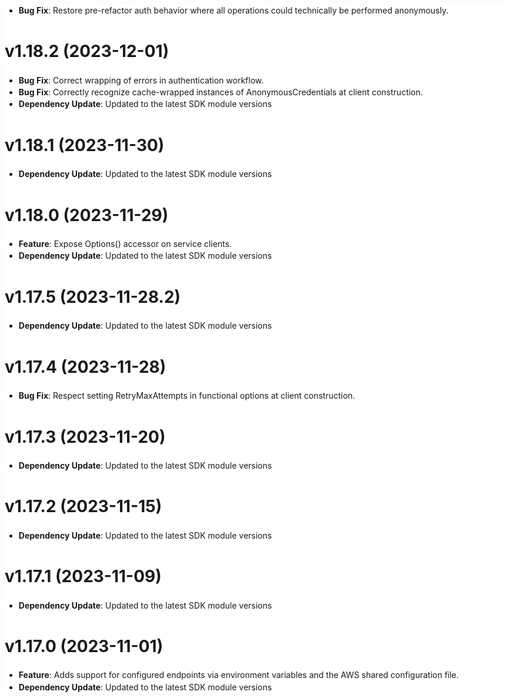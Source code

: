 * **Bug Fix**: Restore pre-refactor auth behavior where all operations could technically be performed anonymously.

# v1.18.2 (2023-12-01)

* **Bug Fix**: Correct wrapping of errors in authentication workflow.
* **Bug Fix**: Correctly recognize cache-wrapped instances of AnonymousCredentials at client construction.
* **Dependency Update**: Updated to the latest SDK module versions

# v1.18.1 (2023-11-30)

* **Dependency Update**: Updated to the latest SDK module versions

# v1.18.0 (2023-11-29)

* **Feature**: Expose Options() accessor on service clients.
* **Dependency Update**: Updated to the latest SDK module versions

# v1.17.5 (2023-11-28.2)

* **Dependency Update**: Updated to the latest SDK module versions

# v1.17.4 (2023-11-28)

* **Bug Fix**: Respect setting RetryMaxAttempts in functional options at client construction.

# v1.17.3 (2023-11-20)

* **Dependency Update**: Updated to the latest SDK module versions

# v1.17.2 (2023-11-15)

* **Dependency Update**: Updated to the latest SDK module versions

# v1.17.1 (2023-11-09)

* **Dependency Update**: Updated to the latest SDK module versions

# v1.17.0 (2023-11-01)

* **Feature**: Adds support for configured endpoints via environment variables and the AWS shared configuration file.
* **Dependency Update**: Updated to the latest SDK module versions
